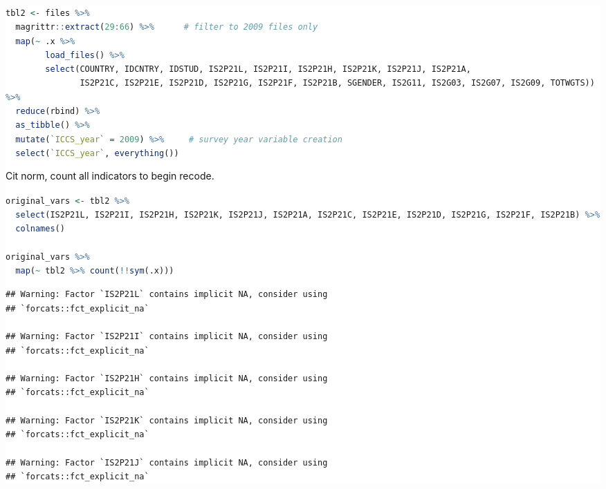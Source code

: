 ``` r
tbl2 <- files %>%
  magrittr::extract(29:66) %>%      # filter to 2009 files only
  map(~ .x %>%
        load_files() %>%
        select(COUNTRY, IDCNTRY, IDSTUD, IS2P21L, IS2P21I, IS2P21H, IS2P21K, IS2P21J, IS2P21A,
               IS2P21C, IS2P21E, IS2P21D, IS2P21G, IS2P21F, IS2P21B, SGENDER, IS2G11, IS2G03, IS2G07, IS2G09, TOTWGTS)) %>% 
  reduce(rbind) %>% 
  as_tibble() %>% 
  mutate(`ICCS_year` = 2009) %>%     # survey year variable creation
  select(`ICCS_year`, everything())
```

Cit norm, count all indicators to begin recode.

``` r
original_vars <- tbl2 %>% 
  select(IS2P21L, IS2P21I, IS2P21H, IS2P21K, IS2P21J, IS2P21A, IS2P21C, IS2P21E, IS2P21D, IS2P21G, IS2P21F, IS2P21B) %>% 
  colnames() 

original_vars %>% 
  map(~ tbl2 %>% count(!!sym(.x)))
```

    ## Warning: Factor `IS2P21L` contains implicit NA, consider using
    ## `forcats::fct_explicit_na`

    ## Warning: Factor `IS2P21I` contains implicit NA, consider using
    ## `forcats::fct_explicit_na`

    ## Warning: Factor `IS2P21H` contains implicit NA, consider using
    ## `forcats::fct_explicit_na`

    ## Warning: Factor `IS2P21K` contains implicit NA, consider using
    ## `forcats::fct_explicit_na`

    ## Warning: Factor `IS2P21J` contains implicit NA, consider using
    ## `forcats::fct_explicit_na`
